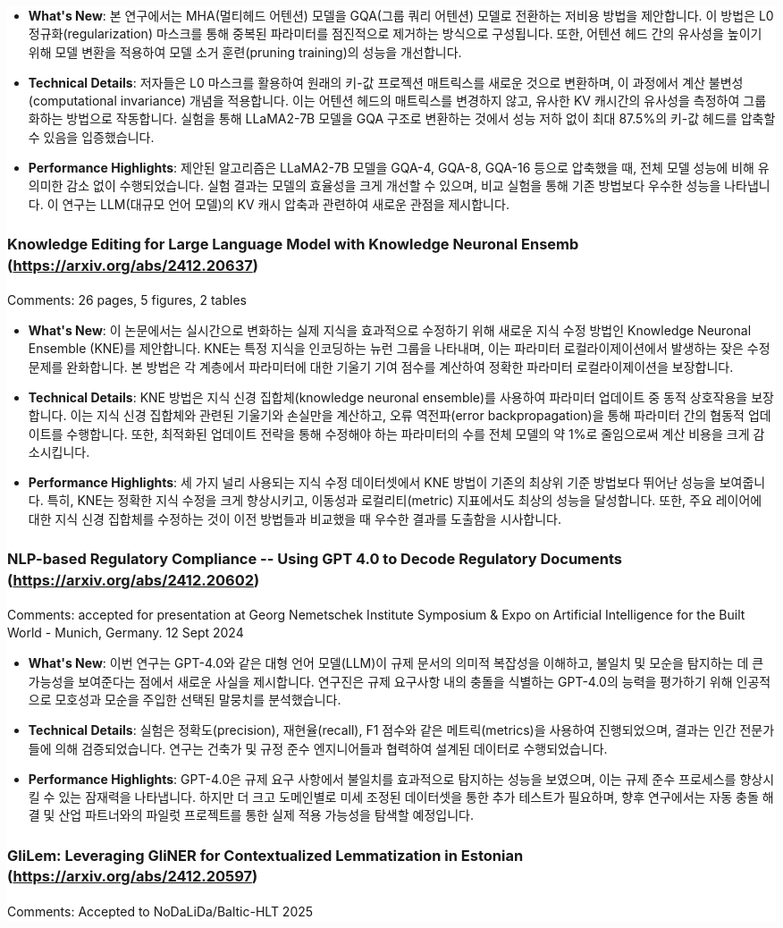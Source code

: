 - **What's New**: 본 연구에서는 MHA(멀티헤드 어텐션) 모델을 GQA(그룹 쿼리 어텐션) 모델로 전환하는 저비용 방법을 제안합니다. 이 방법은 L0 정규화(regularization) 마스크를 통해 중복된 파라미터를 점진적으로 제거하는 방식으로 구성됩니다. 또한, 어텐션 헤드 간의 유사성을 높이기 위해 모델 변환을 적용하여 모델 소거 훈련(pruning training)의 성능을 개선합니다.

- **Technical Details**: 저자들은 L0 마스크를 활용하여 원래의 키-값 프로젝션 매트릭스를 새로운 것으로 변환하며, 이 과정에서 계산 불변성(computational invariance) 개념을 적용합니다. 이는 어텐션 헤드의 매트릭스를 변경하지 않고, 유사한 KV 캐시간의 유사성을 측정하여 그룹화하는 방법으로 작동합니다. 실험을 통해 LLaMA2-7B 모델을 GQA 구조로 변환하는 것에서 성능 저하 없이 최대 87.5%의 키-값 헤드를 압축할 수 있음을 입증했습니다.

- **Performance Highlights**: 제안된 알고리즘은 LLaMA2-7B 모델을 GQA-4, GQA-8, GQA-16 등으로 압축했을 때, 전체 모델 성능에 비해 유의미한 감소 없이 수행되었습니다. 실험 결과는 모델의 효율성을 크게 개선할 수 있으며, 비교 실험을 통해 기존 방법보다 우수한 성능을 나타냅니다. 이 연구는 LLM(대규모 언어 모델)의 KV 캐시 압축과 관련하여 새로운 관점을 제시합니다.



### Knowledge Editing for Large Language Model with Knowledge Neuronal Ensemb (https://arxiv.org/abs/2412.20637)
Comments:
          26 pages, 5 figures, 2 tables

- **What's New**: 이 논문에서는 실시간으로 변화하는 실제 지식을 효과적으로 수정하기 위해 새로운 지식 수정 방법인 Knowledge Neuronal Ensemble (KNE)를 제안합니다. KNE는 특정 지식을 인코딩하는 뉴런 그룹을 나타내며, 이는 파라미터 로컬라이제이션에서 발생하는 잦은 수정 문제를 완화합니다. 본 방법은 각 계층에서 파라미터에 대한 기울기 기여 점수를 계산하여 정확한 파라미터 로컬라이제이션을 보장합니다.

- **Technical Details**: KNE 방법은 지식 신경 집합체(knowledge neuronal ensemble)를 사용하여 파라미터 업데이트 중 동적 상호작용을 보장합니다. 이는 지식 신경 집합체와 관련된 기울기와 손실만을 계산하고, 오류 역전파(error backpropagation)을 통해 파라미터 간의 협동적 업데이트를 수행합니다. 또한, 최적화된 업데이트 전략을 통해 수정해야 하는 파라미터의 수를 전체 모델의 약 1%로 줄임으로써 계산 비용을 크게 감소시킵니다.

- **Performance Highlights**: 세 가지 널리 사용되는 지식 수정 데이터셋에서 KNE 방법이 기존의 최상위 기준 방법보다 뛰어난 성능을 보여줍니다. 특히, KNE는 정확한 지식 수정을 크게 향상시키고, 이동성과 로컬리티(metric) 지표에서도 최상의 성능을 달성합니다. 또한, 주요 레이어에 대한 지식 신경 집합체를 수정하는 것이 이전 방법들과 비교했을 때 우수한 결과를 도출함을 시사합니다.



### NLP-based Regulatory Compliance -- Using GPT 4.0 to Decode Regulatory Documents (https://arxiv.org/abs/2412.20602)
Comments:
          accepted for presentation at Georg Nemetschek Institute Symposium & Expo on Artificial Intelligence for the Built World - Munich, Germany. 12 Sept 2024

- **What's New**: 이번 연구는 GPT-4.0와 같은 대형 언어 모델(LLM)이 규제 문서의 의미적 복잡성을 이해하고, 불일치 및 모순을 탐지하는 데 큰 가능성을 보여준다는 점에서 새로운 사실을 제시합니다. 연구진은 규제 요구사항 내의 충돌을 식별하는 GPT-4.0의 능력을 평가하기 위해 인공적으로 모호성과 모순을 주입한 선택된 말뭉치를 분석했습니다.

- **Technical Details**: 실험은 정확도(precision), 재현율(recall), F1 점수와 같은 메트릭(metrics)을 사용하여 진행되었으며, 결과는 인간 전문가들에 의해 검증되었습니다. 연구는 건축가 및 규정 준수 엔지니어들과 협력하여 설계된 데이터로 수행되었습니다.

- **Performance Highlights**: GPT-4.0은 규제 요구 사항에서 불일치를 효과적으로 탐지하는 성능을 보였으며, 이는 규제 준수 프로세스를 향상시킬 수 있는 잠재력을 나타냅니다. 하지만 더 크고 도메인별로 미세 조정된 데이터셋을 통한 추가 테스트가 필요하며, 향후 연구에서는 자동 충돌 해결 및 산업 파트너와의 파일럿 프로젝트를 통한 실제 적용 가능성을 탐색할 예정입니다.



### GliLem: Leveraging GliNER for Contextualized Lemmatization in Estonian (https://arxiv.org/abs/2412.20597)
Comments:
          Accepted to NoDaLiDa/Baltic-HLT 2025

